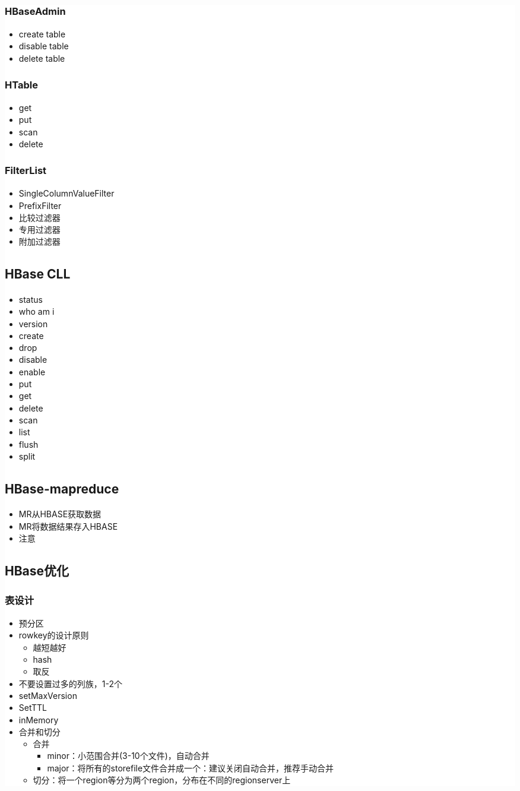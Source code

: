 ### HBaseAdmin

* create table
* disable table
* delete table

### HTable

* get
* put
* scan
* delete

### FilterList

* SingleColumnValueFilter
* PrefixFilter
* 比较过滤器
* 专用过滤器
* 附加过滤器

## HBase CLL

* status
* who am i
* version
* create
* drop
* disable
* enable
* put
* get
* delete
* scan
* list
* flush
* split

## HBase-mapreduce

* MR从HBASE获取数据
* MR将数据结果存入HBASE
* 注意

## HBase优化

### 表设计

* 预分区
* rowkey的设计原则
  * 越短越好
  * hash
  * 取反
* 不要设置过多的列族，1-2个
* setMaxVersion
* SetTTL
* inMemory
* 合并和切分
  * 合并
    * minor：小范围合并(3-10个文件)，自动合并
    * major：将所有的storefile文件合并成一个：建议关闭自动合并，推荐手动合并
  * 切分：将一个region等分为两个region，分布在不同的regionserver上
